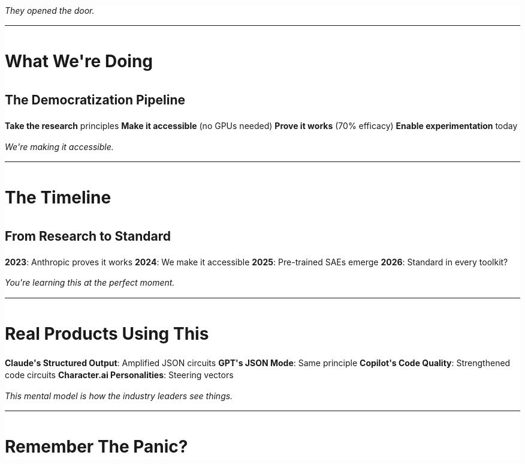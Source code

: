 *They opened the door.*



---

# What We're Doing

## The Democratization Pipeline

**Take the research** principles
**Make it accessible** (no GPUs needed)
**Prove it works** (70% efficacy)
**Enable experimentation** today

*We're making it accessible.*



---



# The Timeline

## From Research to Standard

**2023**: Anthropic proves it works
**2024**: We make it accessible
**2025**: Pre-trained SAEs emerge
**2026**: Standard in every toolkit?

*You're learning this at the perfect moment.*



---

# Real Products Using This

**Claude's Structured Output**: Amplified JSON circuits
**GPT's JSON Mode**: Same principle
**Copilot's Code Quality**: Strengthened code circuits
**Character.ai Personalities**: Steering vectors

*This mental model is how the industry leaders see things.*




---

# Remember The Panic?
